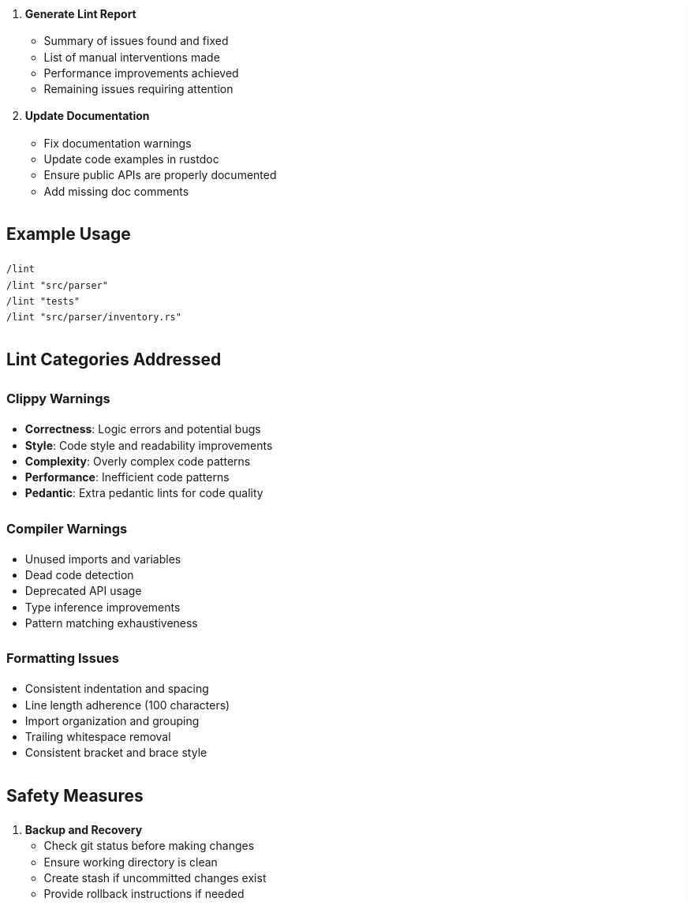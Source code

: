 1. **Generate Lint Report**
   - Summary of issues found and fixed
   - List of manual interventions made
   - Performance improvements achieved
   - Remaining issues requiring attention

2. **Update Documentation**
   - Fix documentation warnings
   - Update code examples in rustdoc
   - Ensure public APIs are properly documented
   - Add missing doc comments

## Example Usage

```
/lint
/lint "src/parser"
/lint "tests"
/lint "src/parser/inventory.rs"
```

## Lint Categories Addressed

### Clippy Warnings
- **Correctness**: Logic errors and potential bugs
- **Style**: Code style and readability improvements
- **Complexity**: Overly complex code patterns
- **Performance**: Inefficient code patterns
- **Pedantic**: Extra pedantic lints for code quality

### Compiler Warnings
- Unused imports and variables
- Dead code detection
- Deprecated API usage
- Type inference improvements
- Pattern matching exhaustiveness

### Formatting Issues
- Consistent indentation and spacing
- Line length adherence (100 characters)
- Import organization and grouping
- Trailing whitespace removal
- Consistent bracket and brace style

## Safety Measures

1. **Backup and Recovery**
   - Check git status before making changes
   - Ensure working directory is clean
   - Create stash if uncommitted changes exist
   - Provide rollback instructions if needed
